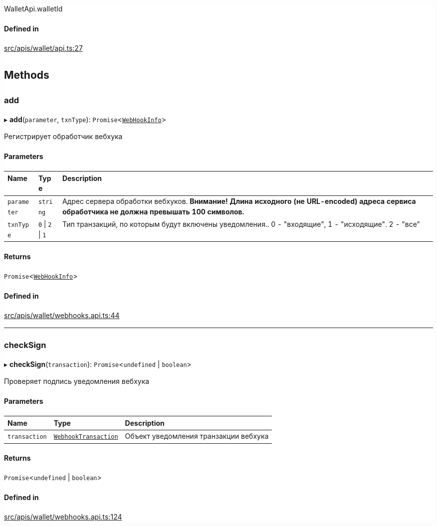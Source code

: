 WalletApi.walletId

#### Defined in

[src/apis/wallet/api.ts:27](https://github.com/AlexXanderGrib/node-qiwi-sdk/blob/1f94fde/src/apis/wallet/api.ts#L27)

## Methods

### add

▸ **add**(`parameter`, `txnType`): `Promise`<[`WebHookInfo`](../modules/QIWI.md#webhookinfo)\>

Регистрирует обработчик вебхука

#### Parameters

| Name | Type | Description |
| :------ | :------ | :------ |
| `parameter` | `string` | Адрес сервера обработки вебхуков. **Внимание! Длина исходного (не URL-encoded) адреса сервиса обработчика не должна превышать 100 символов.** |
| `txnType` | ``0`` \| ``2`` \| ``1`` | Тип транзакций, по которым будут включены уведомления.. 0 - "входящие", 1 - "исходящие". 2 - "все" |

#### Returns

`Promise`<[`WebHookInfo`](../modules/QIWI.md#webhookinfo)\>

#### Defined in

[src/apis/wallet/webhooks.api.ts:44](https://github.com/AlexXanderGrib/node-qiwi-sdk/blob/1f94fde/src/apis/wallet/webhooks.api.ts#L44)

___

### checkSign

▸ **checkSign**(`transaction`): `Promise`<`undefined` \| `boolean`\>

Проверяет подпись уведомления вебхука

#### Parameters

| Name | Type | Description |
| :------ | :------ | :------ |
| `transaction` | [`WebhookTransaction`](../modules/QIWI.md#webhooktransaction) | Объект уведомления транзакции вебхука |

#### Returns

`Promise`<`undefined` \| `boolean`\>

#### Defined in

[src/apis/wallet/webhooks.api.ts:124](https://github.com/AlexXanderGrib/node-qiwi-sdk/blob/1f94fde/src/apis/wallet/webhooks.api.ts#L124)
